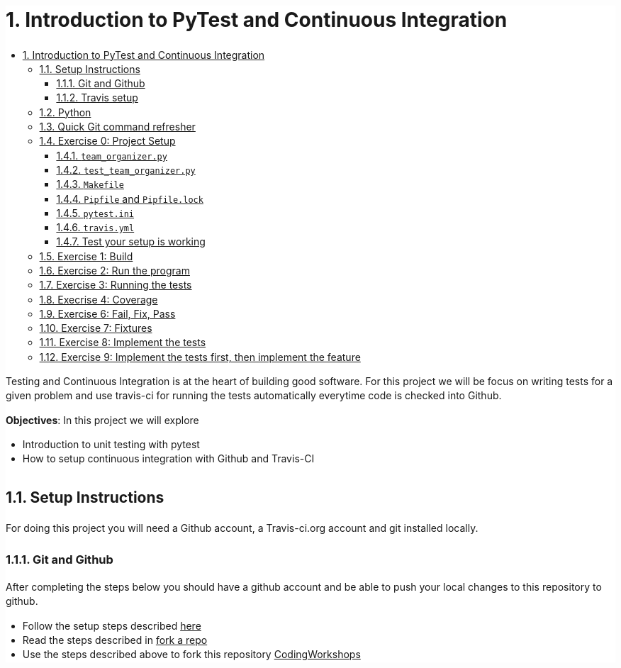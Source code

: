 # 1. Introduction to PyTest and Continuous Integration



- [1. Introduction to PyTest and Continuous Integration](#1-introduction-to-pytest-and-continuous-integration)
    - [1.1. Setup Instructions](#11-setup-instructions)
        - [1.1.1. Git and Github](#111-git-and-github)
        - [1.1.2. Travis setup](#112-travis-setup)
    - [1.2. Python](#12-python)
    - [1.3. Quick Git command refresher](#13-quick-git-command-refresher)
    - [1.4. Exercise 0: Project Setup](#14-exercise-0-project-setup)
        - [1.4.1. `team_organizer.py`](#141-team_organizerpy)
        - [1.4.2. `test_team_organizer.py`](#142-test_team_organizerpy)
        - [1.4.3. `Makefile`](#143-makefile)
        - [1.4.4. `Pipfile` and `Pipfile.lock`](#144-pipfile-and-pipfilelock)
        - [1.4.5. `pytest.ini`](#145-pytestini)
        - [1.4.6. `travis.yml`](#146-travisyml)
        - [1.4.7. Test your setup is working](#147-test-your-setup-is-working)
    - [1.5. Exercise 1: Build](#15-exercise-1-build)
    - [1.6. Exercise 2: Run the program](#16-exercise-2-run-the-program)
    - [1.7. Exercise 3: Running the tests](#17-exercise-3-running-the-tests)
    - [1.8. Execrise 4: Coverage](#18-execrise-4-coverage)
    - [1.9. Exercise 6: Fail, Fix, Pass](#19-exercise-6-fail-fix-pass)
    - [1.10. Exercise 7: Fixtures](#110-exercise-7-fixtures)
    - [1.11. Exercise 8: Implement the tests](#111-exercise-8-implement-the-tests)
    - [1.12. Exercise 9: Implement the tests first, then implement the feature](#112-exercise-9-implement-the-tests-first-then-implement-the-feature)



Testing and Continuous Integration is at the heart of building good software.
For this project we will be focus on writing tests for a given problem and use
travis-ci for running the tests automatically everytime code is checked into Github.

**Objectives**:
In this project we will explore

- Introduction to unit testing with pytest
- How to setup continuous integration with Github and Travis-CI

## 1.1. Setup Instructions

For doing this project you will need a Github account, a Travis-ci.org account and git
installed locally.

### 1.1.1. Git and Github

After completing the steps below you should have a github account and be able to push
your local changes to this repository to github.

- Follow the setup steps described [here](https://help.github.com/articles/set-up-git/)
- Read the steps described in [fork a repo](https://help.github.com/articles/fork-a-repo)
- Use the steps described above to fork this repository [CodingWorkshops](https://github.com/chicagopython/CodingWorkshops)
